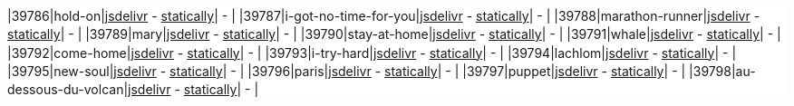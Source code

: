 |39786|hold-on|[jsdelivr](https://cdn.jsdelivr.net/gh/dbchord/c3-3-6/35001-40000/39501-40000/hold-on.webp) - [statically](https://cdn.statically.io/gh/dbchord/c3-3-6/i/35001-40000/39501-40000/hold-on.webp)| - |
|39787|i-got-no-time-for-you|[jsdelivr](https://cdn.jsdelivr.net/gh/dbchord/c3-3-6/35001-40000/39501-40000/i-got-no-time-for-you.webp) - [statically](https://cdn.statically.io/gh/dbchord/c3-3-6/i/35001-40000/39501-40000/i-got-no-time-for-you.webp)| - |
|39788|marathon-runner|[jsdelivr](https://cdn.jsdelivr.net/gh/dbchord/c3-3-6/35001-40000/39501-40000/marathon-runner.webp) - [statically](https://cdn.statically.io/gh/dbchord/c3-3-6/i/35001-40000/39501-40000/marathon-runner.webp)| - |
|39789|mary|[jsdelivr](https://cdn.jsdelivr.net/gh/dbchord/c3-3-6/35001-40000/39501-40000/mary.webp) - [statically](https://cdn.statically.io/gh/dbchord/c3-3-6/i/35001-40000/39501-40000/mary.webp)| - |
|39790|stay-at-home|[jsdelivr](https://cdn.jsdelivr.net/gh/dbchord/c3-3-6/35001-40000/39501-40000/stay-at-home.webp) - [statically](https://cdn.statically.io/gh/dbchord/c3-3-6/i/35001-40000/39501-40000/stay-at-home.webp)| - |
|39791|whale|[jsdelivr](https://cdn.jsdelivr.net/gh/dbchord/c3-3-6/35001-40000/39501-40000/whale.webp) - [statically](https://cdn.statically.io/gh/dbchord/c3-3-6/i/35001-40000/39501-40000/whale.webp)| - |
|39792|come-home|[jsdelivr](https://cdn.jsdelivr.net/gh/dbchord/c3-3-6/35001-40000/39501-40000/come-home.webp) - [statically](https://cdn.statically.io/gh/dbchord/c3-3-6/i/35001-40000/39501-40000/come-home.webp)| - |
|39793|i-try-hard|[jsdelivr](https://cdn.jsdelivr.net/gh/dbchord/c3-3-6/35001-40000/39501-40000/i-try-hard.webp) - [statically](https://cdn.statically.io/gh/dbchord/c3-3-6/i/35001-40000/39501-40000/i-try-hard.webp)| - |
|39794|lachlom|[jsdelivr](https://cdn.jsdelivr.net/gh/dbchord/c3-3-6/35001-40000/39501-40000/lachlom.webp) - [statically](https://cdn.statically.io/gh/dbchord/c3-3-6/i/35001-40000/39501-40000/lachlom.webp)| - |
|39795|new-soul|[jsdelivr](https://cdn.jsdelivr.net/gh/dbchord/c3-3-6/35001-40000/39501-40000/new-soul.webp) - [statically](https://cdn.statically.io/gh/dbchord/c3-3-6/i/35001-40000/39501-40000/new-soul.webp)| - |
|39796|paris|[jsdelivr](https://cdn.jsdelivr.net/gh/dbchord/c3-3-6/35001-40000/39501-40000/paris.webp) - [statically](https://cdn.statically.io/gh/dbchord/c3-3-6/i/35001-40000/39501-40000/paris.webp)| - |
|39797|puppet|[jsdelivr](https://cdn.jsdelivr.net/gh/dbchord/c3-3-6/35001-40000/39501-40000/puppet.webp) - [statically](https://cdn.statically.io/gh/dbchord/c3-3-6/i/35001-40000/39501-40000/puppet.webp)| - |
|39798|au-dessous-du-volcan|[jsdelivr](https://cdn.jsdelivr.net/gh/dbchord/c3-3-6/35001-40000/39501-40000/au-dessous-du-volcan.webp) - [statically](https://cdn.statically.io/gh/dbchord/c3-3-6/i/35001-40000/39501-40000/au-dessous-du-volcan.webp)| - |
